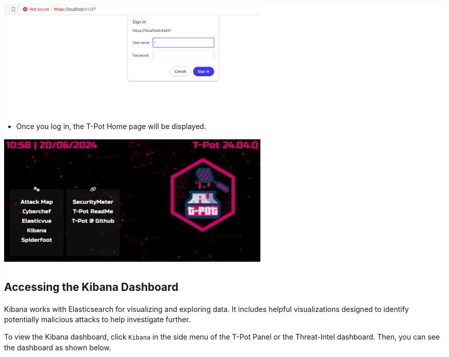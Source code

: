 <img src="docimages/login.png" alt="drawing" width="500"/>

- Once you log in, the T-Pot Home page will be displayed.

<img src="docimages/tpot-dashboard.png" alt="drawing" width="500"/>

## Accessing the Kibana Dashboard

Kibana works with Elasticsearch for visualizing and exploring data. It includes helpful visualizations designed to identify potentially malicious attacks to help investigate further.

To view the Kibana dashboard, click `Kibana` in the side menu of the T-Pot Panel or the Threat-Intel dashboard. Then, you can see the dashboard as shown below.

